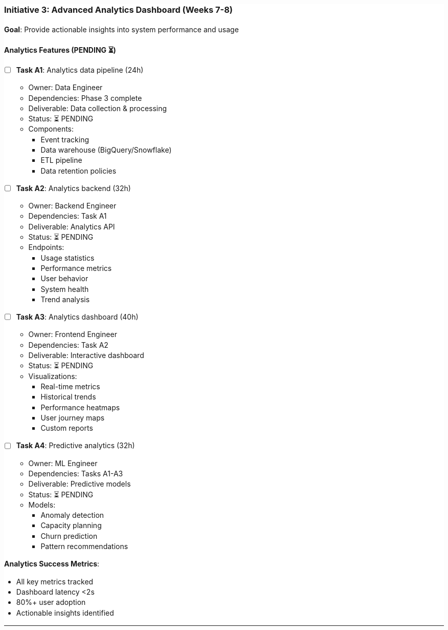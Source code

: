 
### Initiative 3: Advanced Analytics Dashboard (Weeks 7-8)

**Goal**: Provide actionable insights into system performance and usage

#### Analytics Features (PENDING ⏳)

- [ ] **Task A1**: Analytics data pipeline (24h)
  - Owner: Data Engineer
  - Dependencies: Phase 3 complete
  - Deliverable: Data collection & processing
  - Status: ⏳ PENDING
  - Components:
    - Event tracking
    - Data warehouse (BigQuery/Snowflake)
    - ETL pipeline
    - Data retention policies

- [ ] **Task A2**: Analytics backend (32h)
  - Owner: Backend Engineer
  - Dependencies: Task A1
  - Deliverable: Analytics API
  - Status: ⏳ PENDING
  - Endpoints:
    - Usage statistics
    - Performance metrics
    - User behavior
    - System health
    - Trend analysis

- [ ] **Task A3**: Analytics dashboard (40h)
  - Owner: Frontend Engineer
  - Dependencies: Task A2
  - Deliverable: Interactive dashboard
  - Status: ⏳ PENDING
  - Visualizations:
    - Real-time metrics
    - Historical trends
    - Performance heatmaps
    - User journey maps
    - Custom reports

- [ ] **Task A4**: Predictive analytics (32h)
  - Owner: ML Engineer
  - Dependencies: Tasks A1-A3
  - Deliverable: Predictive models
  - Status: ⏳ PENDING
  - Models:
    - Anomaly detection
    - Capacity planning
    - Churn prediction
    - Pattern recommendations

**Analytics Success Metrics**:
- All key metrics tracked
- Dashboard latency <2s
- 80%+ user adoption
- Actionable insights identified

---